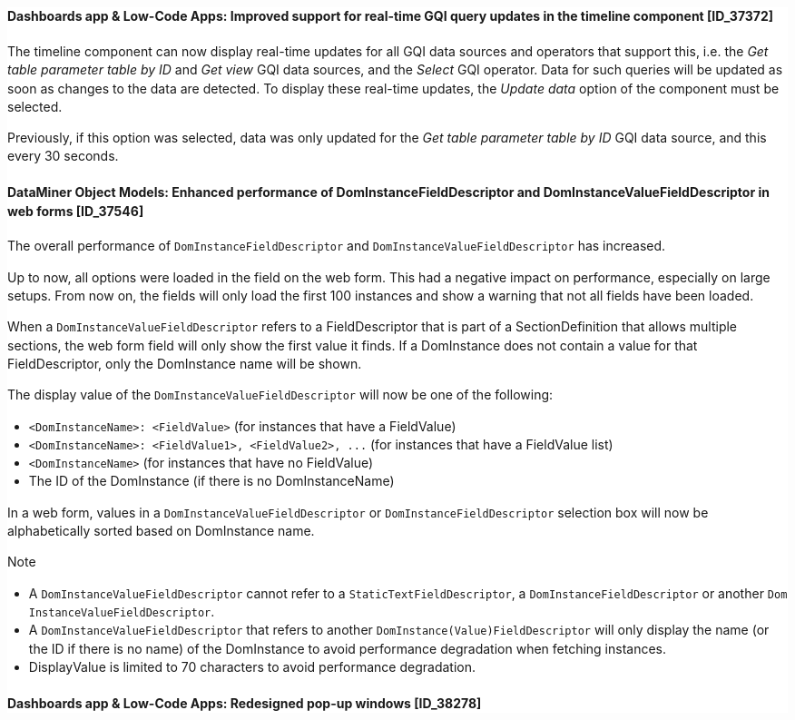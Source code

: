 #### Dashboards app & Low-Code Apps: Improved support for real-time GQI query updates in the timeline component [ID_37372]



The timeline component can now display real-time updates for all GQI data sources and operators that support this, i.e. the *Get table parameter table by ID* and *Get view* GQI data sources, and the *Select* GQI operator. Data for such queries will be updated as soon as changes to the data are detected. To display these real-time updates, the *Update data* option of the component must be selected.

Previously, if this option was selected, data was only updated for the *Get table parameter table by ID* GQI data source, and this every 30 seconds.

#### DataMiner Object Models: Enhanced performance of DomInstanceFieldDescriptor and DomInstanceValueFieldDescriptor in web forms [ID_37546]



The overall performance of `DomInstanceFieldDescriptor` and `DomInstanceValueFieldDescriptor` has increased.

Up to now, all options were loaded in the field on the web form. This had a negative impact on performance, especially on large setups. From now on, the fields will only load the first 100 instances and show a warning that not all fields have been loaded.

When a `DomInstanceValueFieldDescriptor` refers to a FieldDescriptor that is part of a SectionDefinition that allows multiple sections, the web form field will only show the first value it finds. If a DomInstance does not contain a value for that FieldDescriptor, only the DomInstance name will be shown.

The display value of the `DomInstanceValueFieldDescriptor` will now be one of the following:

- `<DomInstanceName>: <FieldValue>` (for instances that have a FieldValue)
- `<DomInstanceName>: <FieldValue1>, <FieldValue2>, ...` (for instances that have a FieldValue list)
- `<DomInstanceName>` (for instances that have no FieldValue)
- The ID of the DomInstance (if there is no DomInstanceName)

In a web form, values in a `DomInstanceValueFieldDescriptor` or `DomInstanceFieldDescriptor` selection box will now be alphabetically sorted based on DomInstance name.

> [!NOTE]
>
> - A `DomInstanceValueFieldDescriptor` cannot refer to a `StaticTextFieldDescriptor`, a `DomInstanceFieldDescriptor` or another `DomInstanceValueFieldDescriptor`.
> - A `DomInstanceValueFieldDescriptor` that refers to another `DomInstance(Value)FieldDescriptor` will only display the name (or the ID if there is no name) of the DomInstance to avoid performance degradation when fetching instances.
> - DisplayValue is limited to 70 characters to avoid performance degradation.

#### Dashboards app & Low-Code Apps: Redesigned pop-up windows [ID_38278]



